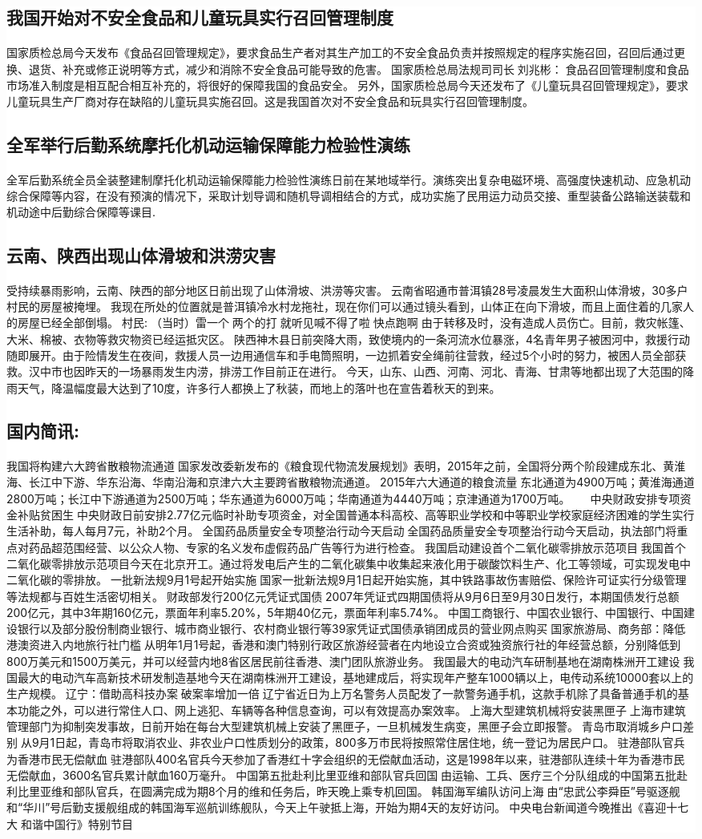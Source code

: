 ## 我国开始对不安全食品和儿童玩具实行召回管理制度


国家质检总局今天发布《食品召回管理规定》，要求食品生产者对其生产加工的不安全食品负责并按照规定的程序实施召回，召回后通过更换、退货、补充或修正说明等方式，减少和消除不安全食品可能导致的危害。
国家质检总局法规司司长 刘兆彬：
食品召回管理制度和食品市场准入制度是相互配合相互补充的，将很好的保障我国的食品安全。
另外，国家质检总局今天还发布了《儿童玩具召回管理规定》，要求儿童玩具生产厂商对存在缺陷的儿童玩具实施召回。这是我国首次对不安全食品和玩具实行召回管理制度。


## 全军举行后勤系统摩托化机动运输保障能力检验性演练


全军后勤系统全员全装整建制摩托化机动运输保障能力检验性演练日前在某地域举行。演练突出复杂电磁环境、高强度快速机动、应急机动综合保障等内容，在没有预演的情况下，采取计划导调和随机导调相结合的方式，成功实施了民用运力动员交接、重型装备公路输送装载和机动途中后勤综合保障等课目.


## 云南、陕西出现山体滑坡和洪涝灾害


受持续暴雨影响，云南、陕西的部分地区日前出现了山体滑坡、洪涝等灾害。
云南省昭通市普洱镇28号凌晨发生大面积山体滑坡，30多户村民的房屋被掩埋。
我现在所处的位置就是普洱镇冷水村龙拖社，现在你们可以通过镜头看到，山体正在向下滑坡，而且上面住着的几家人的房屋已经全部倒塌。
村民:
（当时）雷一个 两个的打 就听见喊不得了啦 快点跑啊
由于转移及时，没有造成人员伤亡。目前，救灾帐篷、大米、棉被、衣物等救灾物资已经运抵灾区。 
陕西神木县日前突降大雨，致使境内的一条河流水位暴涨，4名青年男子被困河中，救援行动随即展开。由于险情发生在夜间，救援人员一边用通信车和手电筒照明，一边抓着安全绳前往营救，经过5个小时的努力，被困人员全部获救。汉中市也因昨天的一场暴雨发生内涝，排涝工作目前正在进行。 
今天，山东、山西、河南、河北、青海、甘肃等地都出现了大范围的降雨天气，降温幅度最大达到了10度，许多行人都换上了秋装，而地上的落叶也在宣告着秋天的到来。


## 国内简讯:


我国将构建六大跨省散粮物流通道
国家发改委新发布的《粮食现代物流发展规划》表明，2015年之前，全国将分两个阶段建成东北、黄淮海、长江中下游、华东沿海、华南沿海和京津六大主要跨省散粮物流通道。
2015年六大通道的粮食流量
东北通道为4900万吨；黄淮海通道2800万吨；长江中下游通道为2500万吨；华东通道为6000万吨；华南通道为4440万吨；京津通道为1700万吨。　　
中央财政安排专项资金补贴贫困生
中央财政日前安排2.77亿元临时补助专项资金，对全国普通本科高校、高等职业学校和中等职业学校家庭经济困难的学生实行生活补助，每人每月7元，补助2个月。
全国药品质量安全专项整治行动今天启动
全国药品质量安全专项整治行动今天启动，执法部门将重点对药品超范围经营、以公众人物、专家的名义发布虚假药品广告等行为进行检查。
我国启动建设首个二氧化碳零排放示范项目
我国首个二氧化碳零排放示范项目今天在北京开工。通过将发电后产生的二氧化碳集中收集起来液化用于碳酸饮料生产、化工等领域，可实现发电中二氧化碳的零排放。
一批新法规9月1号起开始实施
国家一批新法规9月1日起开始实施，其中铁路事故伤害赔偿、保险许可证实行分级管理等法规都与百姓生活密切相关。
财政部发行200亿元凭证式国债
2007年凭证式四期国债将从9月6日至9月30日发行，本期国债发行总额200亿元，其中3年期160亿元，票面年利率5.20%，5年期40亿元，票面年利率5.74%。
中国工商银行、中国农业银行、中国银行、中国建设银行以及部分股份制商业银行、城市商业银行、农村商业银行等39家凭证式国债承销团成员的营业网点购买 
国家旅游局、商务部：降低港澳资进入内地旅行社门槛
从明年1月1号起，香港和澳门特别行政区旅游经营者在内地设立合资或独资旅行社的年经营总额，分别降低到800万美元和1500万美元，并可以经营内地8省区居民前往香港、澳门团队旅游业务。
我国最大的电动汽车研制基地在湖南株洲开工建设
我国最大的电动汽车高新技术研发制造基地今天在湖南株洲开工建设，基地建成后，将实现年产整车1000辆以上，电传动系统10000套以上的生产规模。
辽宁：借助高科技办案 破案率增加一倍
辽宁省近日为上万名警务人员配发了一款警务通手机，这款手机除了具备普通手机的基本功能之外，可以进行常住人口、网上逃犯、车辆等各种信息查询，可以有效提高办案效率。
上海大型建筑机械将安装黑匣子
上海市建筑管理部门为抑制突发事故，日前开始在每台大型建筑机械上安装了黑匣子，一旦机械发生病变，黑匣子会立即报警。
青岛市取消城乡户口差别
从9月1日起，青岛市将取消农业、非农业户口性质划分的政策，800多万市民将按照常住居住地，统一登记为居民户口。
驻港部队官兵为香港市民无偿献血
驻港部队400名官兵今天参加了香港红十字会组织的无偿献血活动，这是1998年以来，驻港部队连续十年为香港市民无偿献血，3600名官兵累计献血160万毫升。
中国第五批赴利比里亚维和部队官兵回国
由运输、工兵、医疗三个分队组成的中国第五批赴利比里亚维和部队官兵，在圆满完成为期8个月的维和任务后，昨天晚上乘专机回国。
韩国海军编队访问上海
由“忠武公李舜臣”号驱逐舰和“华川”号后勤支援舰组成的韩国海军巡航训练舰队，今天上午驶抵上海，开始为期4天的友好访问。 
中央电台新闻道今晚推出《喜迎十七大 和谐中国行》特别节目